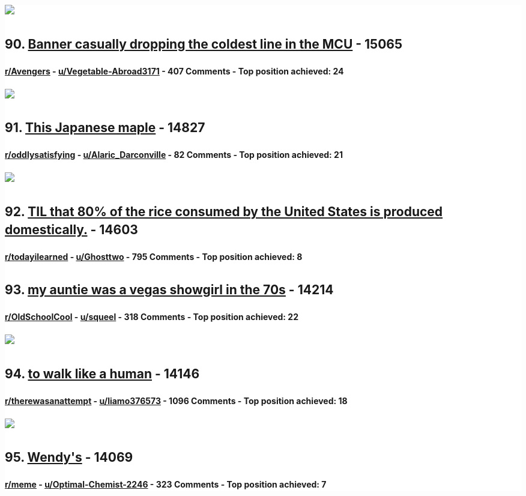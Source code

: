 <a href="https://v.redd.it/8et22tthr2ve1"><img src="https://external-preview.redd.it/NDRvM2dwcGhyMnZlMYpP5vG3GfzmlCgfXnXD9IODgse5S_fb3lOw0qeZT5lk.png?width=140&amp;height=78&amp;crop=140:78,smart&amp;format=jpg&amp;v=enabled&amp;lthumb=true&amp;s=715887da3b75faeeab920a9e352d534e90165655"></img></a>

## 90. [Banner casually dropping the coldest line in the MCU](http://reddit.com/r/Avengers/comments/1jzswlk/banner_casually_dropping_the_coldest_line_in_the/) - 15065
#### [r/Avengers](http://reddit.com/r/Avengers) - [u/Vegetable-Abroad3171](http://reddit.com/u/Vegetable-Abroad3171) - 407 Comments - Top position achieved: 24

<a href="https://i.redd.it/ejd54zrbb0ve1.jpeg"><img src="https://a.thumbs.redditmedia.com/HT1h3Efjslt-b_E6BvEC8tj2feKj4uSO9ghsxXb9RH0.jpg"></img></a>

## 91. [This Japanese maple](http://reddit.com/r/oddlysatisfying/comments/1jze3vm/this_japanese_maple/) - 14827
#### [r/oddlysatisfying](http://reddit.com/r/oddlysatisfying) - [u/Alaric_Darconville](http://reddit.com/u/Alaric_Darconville) - 82 Comments - Top position achieved: 21

<a href="https://i.redd.it/9586efut4wue1.jpeg"><img src="https://b.thumbs.redditmedia.com/JB3x5zzB-LiMsHvcwtWRB19mEwO5ob01S-Du68FDx5g.jpg"></img></a>

## 92. [TIL that 80% of the rice consumed by the United States is produced domestically.](http://reddit.com/r/todayilearned/comments/1k04p55/til_that_80_of_the_rice_consumed_by_the_united/) - 14603
#### [r/todayilearned](http://reddit.com/r/todayilearned) - [u/Ghosttwo](http://reddit.com/u/Ghosttwo) - 795 Comments - Top position achieved: 8

## 93. [my auntie was a vegas showgirl in the 70s](http://reddit.com/r/OldSchoolCool/comments/1jzvn2s/my_auntie_was_a_vegas_showgirl_in_the_70s/) - 14214
#### [r/OldSchoolCool](http://reddit.com/r/OldSchoolCool) - [u/squeel](http://reddit.com/u/squeel) - 318 Comments - Top position achieved: 22

<a href="https://i.redd.it/9toe77l0v0ve1.jpeg"><img src="https://b.thumbs.redditmedia.com/kysG6lk86HKsF49dKyyNq-pcsmkPIkqxCM7zy8dBL8Y.jpg"></img></a>

## 94. [to walk like a human](http://reddit.com/r/therewasanattempt/comments/1jzzlf9/to_walk_like_a_human/) - 14146
#### [r/therewasanattempt](http://reddit.com/r/therewasanattempt) - [u/liamo376573](http://reddit.com/u/liamo376573) - 1096 Comments - Top position achieved: 18

<a href="https://v.redd.it/orw4cpzan1ve1"><img src="https://external-preview.redd.it/Yjc5ZTBwMmJuMXZlMdLCCGKmw-JP4muliBtTGfnJCViLLX-vz93fbVo9Lnz4.png?width=140&amp;height=78&amp;crop=140:78,smart&amp;format=jpg&amp;v=enabled&amp;lthumb=true&amp;s=00440eb9be220ef6bc448057bfe9f221727c98bc"></img></a>

## 95. [Wendy's](http://reddit.com/r/meme/comments/1k00dml/wendys/) - 14069
#### [r/meme](http://reddit.com/r/meme) - [u/Optimal-Chemist-2246](http://reddit.com/u/Optimal-Chemist-2246) - 323 Comments - Top position achieved: 7

